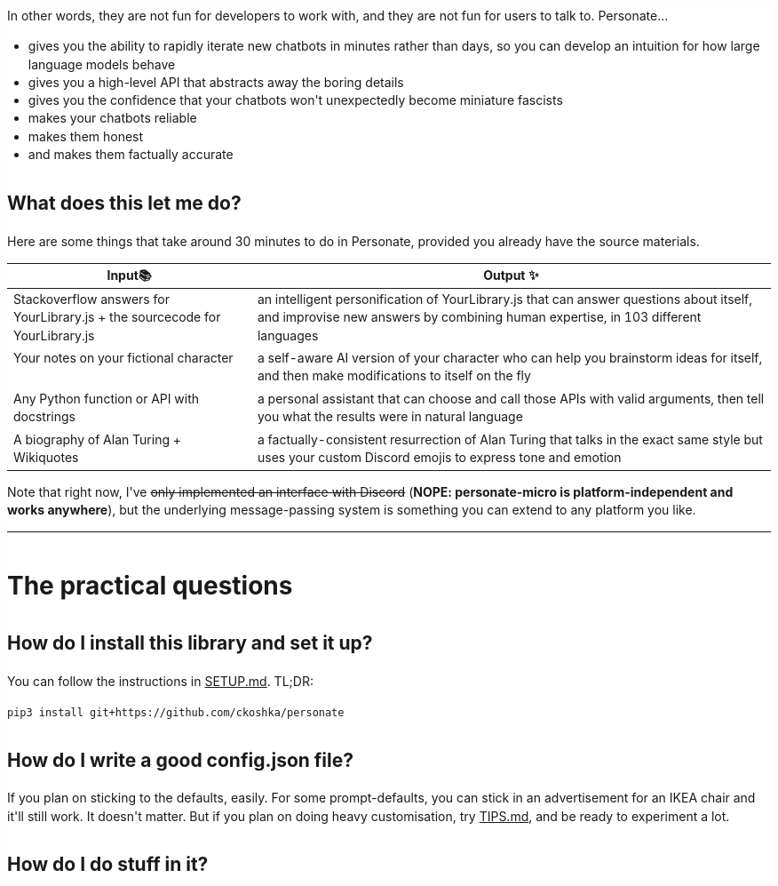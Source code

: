 In other words, they are not fun for developers to work with, and they are not fun for users to talk to. Personate...

* gives you the ability to rapidly iterate new chatbots in minutes rather than days, so you can develop an intuition for how large language models behave
* gives you a high-level API that abstracts away the boring details
* gives you the confidence that your chatbots won't unexpectedly become miniature fascists
* makes your chatbots reliable
* makes them honest
* and makes them factually accurate

## What does this let me do?

Here are some things that take around 30 minutes to do in Personate, provided you already have the source materials.

| Input📚 | Output ✨ |
| ----------- | ----------- |
| Stackoverflow answers for YourLibrary.js + the sourcecode for YourLibrary.js | an intelligent personification of YourLibrary.js that can answer questions about itself, and improvise new answers by combining human expertise, in 103 different languages|
| Your notes on your fictional character | a self-aware AI version of your character who can help you brainstorm ideas for itself, and then make modifications to itself on the fly |
| Any Python function or API with docstrings | a personal assistant that can choose and call those APIs with valid arguments, then tell you what the results were in natural language |
| A biography of Alan Turing + Wikiquotes | a factually-consistent resurrection of Alan Turing that talks in the exact same style but uses your custom Discord emojis to express tone and emotion |

Note that right now, I've ~~only implemented an interface with Discord~~ (**NOPE: personate-micro is platform-independent and works anywhere**), but the underlying message-passing system is something you can extend to any platform you like.

--------

# The practical questions

## How do I install this library and set it up?

You can follow the instructions in [SETUP.md](https://github.com/ckoshka/personate/blob/master/SETUP.md). TL;DR:

```bash
pip3 install git+https://github.com/ckoshka/personate
```

## How do I write a good config.json file?

If you plan on sticking to the defaults, easily. For some prompt-defaults, you can stick in an advertisement for an IKEA chair and it'll still work. It doesn't matter. But if you plan on doing heavy customisation, try [TIPS.md](https://github.com/ckoshka/personate/blob/master/TIPS.md), and be ready to experiment a lot.

## How do I do stuff in it?
